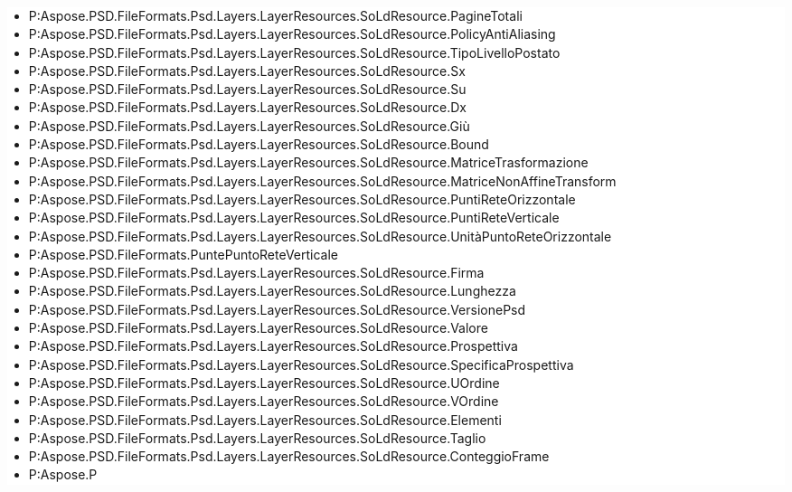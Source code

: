 - P:Aspose.PSD.FileFormats.Psd.Layers.LayerResources.SoLdResource.PagineTotali
- P:Aspose.PSD.FileFormats.Psd.Layers.LayerResources.SoLdResource.PolicyAntiAliasing
- P:Aspose.PSD.FileFormats.Psd.Layers.LayerResources.SoLdResource.TipoLivelloPostato
- P:Aspose.PSD.FileFormats.Psd.Layers.LayerResources.SoLdResource.Sx
- P:Aspose.PSD.FileFormats.Psd.Layers.LayerResources.SoLdResource.Su
- P:Aspose.PSD.FileFormats.Psd.Layers.LayerResources.SoLdResource.Dx
- P:Aspose.PSD.FileFormats.Psd.Layers.LayerResources.SoLdResource.Giù
- P:Aspose.PSD.FileFormats.Psd.Layers.LayerResources.SoLdResource.Bound
- P:Aspose.PSD.FileFormats.Psd.Layers.LayerResources.SoLdResource.MatriceTrasformazione
- P:Aspose.PSD.FileFormats.Psd.Layers.LayerResources.SoLdResource.MatriceNonAffineTransform
- P:Aspose.PSD.FileFormats.Psd.Layers.LayerResources.SoLdResource.PuntiReteOrizzontale
- P:Aspose.PSD.FileFormats.Psd.Layers.LayerResources.SoLdResource.PuntiReteVerticale
- P:Aspose.PSD.FileFormats.Psd.Layers.LayerResources.SoLdResource.UnitàPuntoReteOrizzontale
- P:Aspose.PSD.FileFormats.PuntePuntoReteVerticale
- P:Aspose.PSD.FileFormats.Psd.Layers.LayerResources.SoLdResource.Firma
- P:Aspose.PSD.FileFormats.Psd.Layers.LayerResources.SoLdResource.Lunghezza
- P:Aspose.PSD.FileFormats.Psd.Layers.LayerResources.SoLdResource.VersionePsd
- P:Aspose.PSD.FileFormats.Psd.Layers.LayerResources.SoLdResource.Valore
- P:Aspose.PSD.FileFormats.Psd.Layers.LayerResources.SoLdResource.Prospettiva
- P:Aspose.PSD.FileFormats.Psd.Layers.LayerResources.SoLdResource.SpecificaProspettiva
- P:Aspose.PSD.FileFormats.Psd.Layers.LayerResources.SoLdResource.UOrdine
- P:Aspose.PSD.FileFormats.Psd.Layers.LayerResources.SoLdResource.VOrdine
- P:Aspose.PSD.FileFormats.Psd.Layers.LayerResources.SoLdResource.Elementi
- P:Aspose.PSD.FileFormats.Psd.Layers.LayerResources.SoLdResource.Taglio
- P:Aspose.PSD.FileFormats.Psd.Layers.LayerResources.SoLdResource.ConteggioFrame
- P:Aspose.P